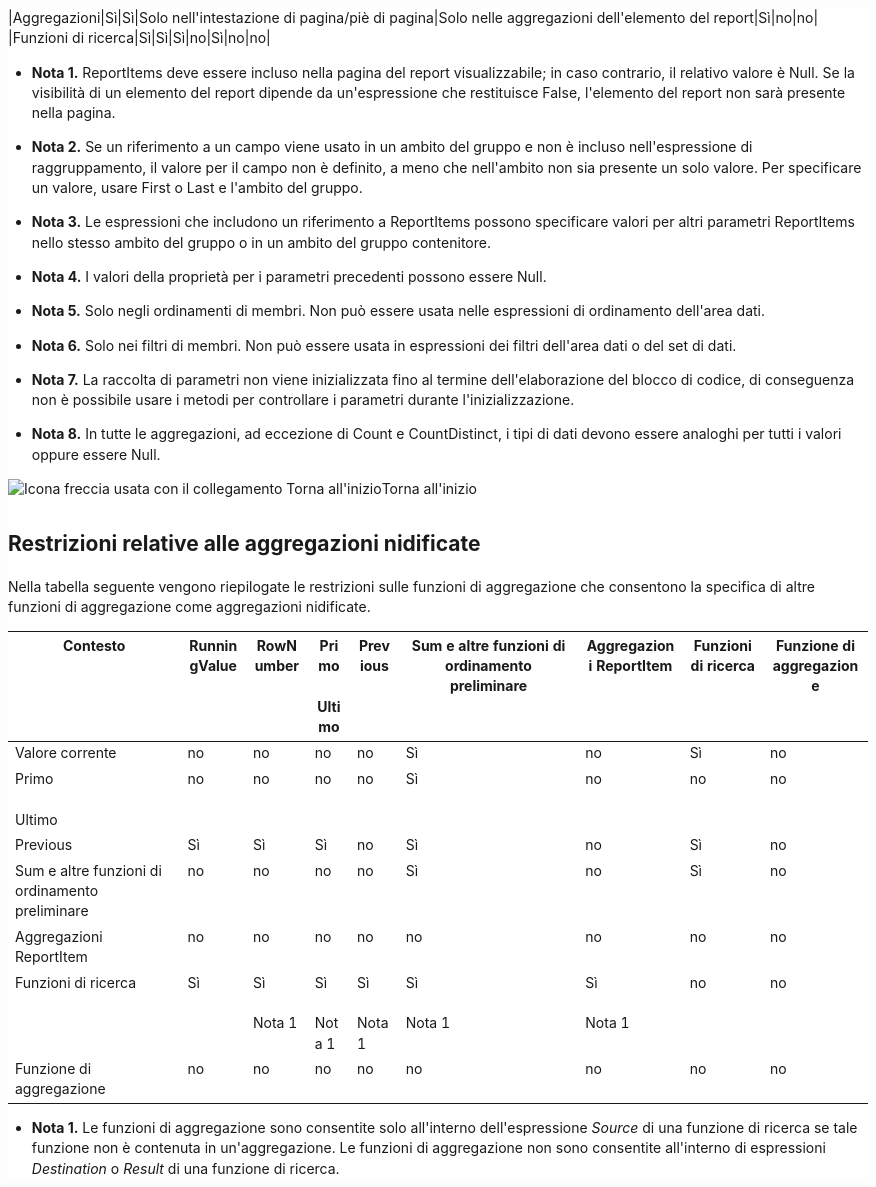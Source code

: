 |Aggregazioni|Sì|Sì|Solo nell'intestazione di pagina/piè di pagina|Solo nelle aggregazioni dell'elemento del report|Sì|no|no|  
|Funzioni di ricerca|Sì|Sì|Sì|no|Sì|no|no|  
  
-   **Nota 1.** ReportItems deve essere incluso nella pagina del report visualizzabile; in caso contrario, il relativo valore è Null. Se la visibilità di un elemento del report dipende da un'espressione che restituisce False, l'elemento del report non sarà presente nella pagina.  
  
-   **Nota 2.** Se un riferimento a un campo viene usato in un ambito del gruppo e non è incluso nell'espressione di raggruppamento, il valore per il campo non è definito, a meno che nell'ambito non sia presente un solo valore. Per specificare un valore, usare First o Last e l'ambito del gruppo.  
  
-   **Nota 3.** Le espressioni che includono un riferimento a ReportItems possono specificare valori per altri parametri ReportItems nello stesso ambito del gruppo o in un ambito del gruppo contenitore.  
  
-   **Nota 4.** I valori della proprietà per i parametri precedenti possono essere Null.  
  
-   **Nota 5.** Solo negli ordinamenti di membri. Non può essere usata nelle espressioni di ordinamento dell'area dati.  
  
-   **Nota 6.** Solo nei filtri di membri. Non può essere usata in espressioni dei filtri dell'area dati o del set di dati.  
  
-   **Nota 7.** La raccolta di parametri non viene inizializzata fino al termine dell'elaborazione del blocco di codice, di conseguenza non è possibile usare i metodi per controllare i parametri durante l'inizializzazione.  
  
-   **Nota 8.** In tutte le aggregazioni, ad eccezione di Count e CountDistinct, i tipi di dati devono essere analoghi per tutti i valori oppure essere Null.  
  
 ![Icona freccia usata con il collegamento Torna all'inizio](../../analysis-services/instances/media/uparrow16x16.gif "Icona freccia usata con il collegamento Torna all'inizio")Torna all'inizio  
  
##  <a name="NestedRestrictions"></a> Restrizioni relative alle aggregazioni nidificate  
 Nella tabella seguente vengono riepilogate le restrizioni sulle funzioni di aggregazione che consentono la specifica di altre funzioni di aggregazione come aggregazioni nidificate.  
  
|Contesto|RunningValue|RowNumber|Primo<br /><br /> Ultimo|Previous|Sum e altre funzioni di ordinamento preliminare|Aggregazioni ReportItem|Funzioni di ricerca|Funzione di aggregazione|  
|-------------|------------------|---------------|--------------------|--------------|-------------------------------------|---------------------------|----------------------|------------------------|  
|Valore corrente|no|no|no|no|Sì|no|Sì|no|  
|Primo<br /><br /> Ultimo|no|no|no|no|Sì|no|no|no|  
|Previous|Sì|Sì|Sì|no|Sì|no|Sì|no|  
|Sum e altre funzioni di ordinamento preliminare|no|no|no|no|Sì|no|Sì|no|  
|Aggregazioni ReportItem|no|no|no|no|no|no|no|no|  
|Funzioni di ricerca|Sì|Sì<br /><br /> Nota 1|Sì<br /><br /> Nota 1|Sì<br /><br /> Nota 1|Sì<br /><br /> Nota 1|Sì<br /><br /> Nota 1|no|no|  
|Funzione di aggregazione|no|no|no|no|no|no|no|no|  
  
-   **Nota 1.** Le funzioni di aggregazione sono consentite solo all'interno dell'espressione *Source* di una funzione di ricerca se tale funzione non è contenuta in un'aggregazione. Le funzioni di aggregazione non sono consentite all'interno di espressioni *Destination* o *Result* di una funzione di ricerca.  
  